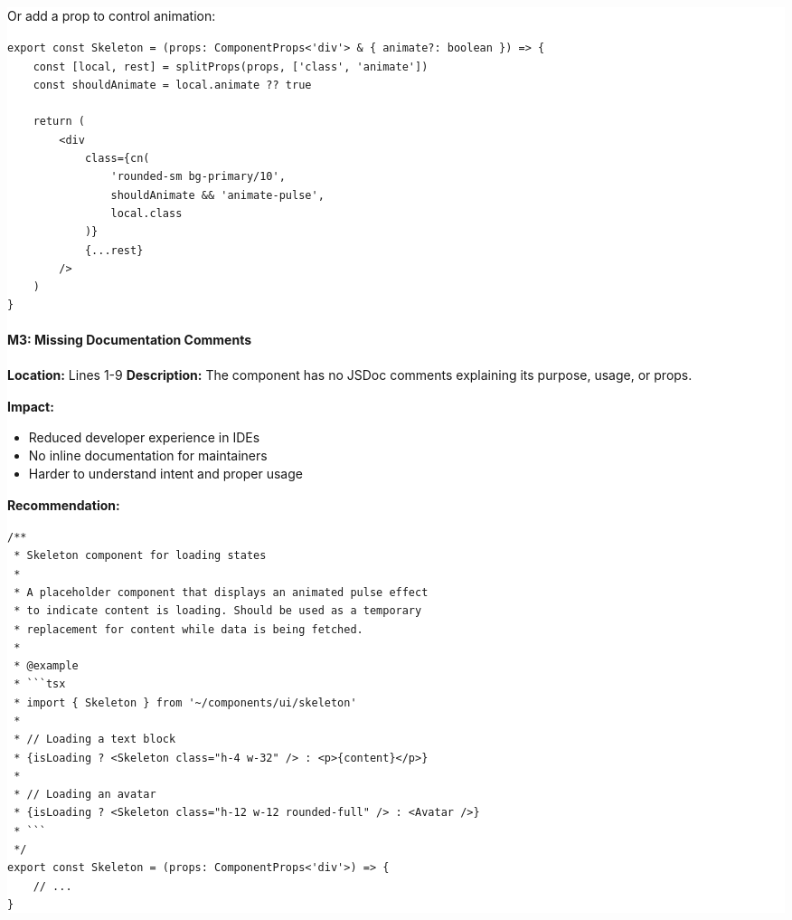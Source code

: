 Or add a prop to control animation:
```tsx
export const Skeleton = (props: ComponentProps<'div'> & { animate?: boolean }) => {
	const [local, rest] = splitProps(props, ['class', 'animate'])
	const shouldAnimate = local.animate ?? true

	return (
		<div
			class={cn(
				'rounded-sm bg-primary/10',
				shouldAnimate && 'animate-pulse',
				local.class
			)}
			{...rest}
		/>
	)
}
```

#### M3: Missing Documentation Comments
**Location:** Lines 1-9
**Description:** The component has no JSDoc comments explaining its purpose, usage, or props.

**Impact:**
- Reduced developer experience in IDEs
- No inline documentation for maintainers
- Harder to understand intent and proper usage

**Recommendation:**
```tsx
/**
 * Skeleton component for loading states
 *
 * A placeholder component that displays an animated pulse effect
 * to indicate content is loading. Should be used as a temporary
 * replacement for content while data is being fetched.
 *
 * @example
 * ```tsx
 * import { Skeleton } from '~/components/ui/skeleton'
 *
 * // Loading a text block
 * {isLoading ? <Skeleton class="h-4 w-32" /> : <p>{content}</p>}
 *
 * // Loading an avatar
 * {isLoading ? <Skeleton class="h-12 w-12 rounded-full" /> : <Avatar />}
 * ```
 */
export const Skeleton = (props: ComponentProps<'div'>) => {
	// ...
}
```
